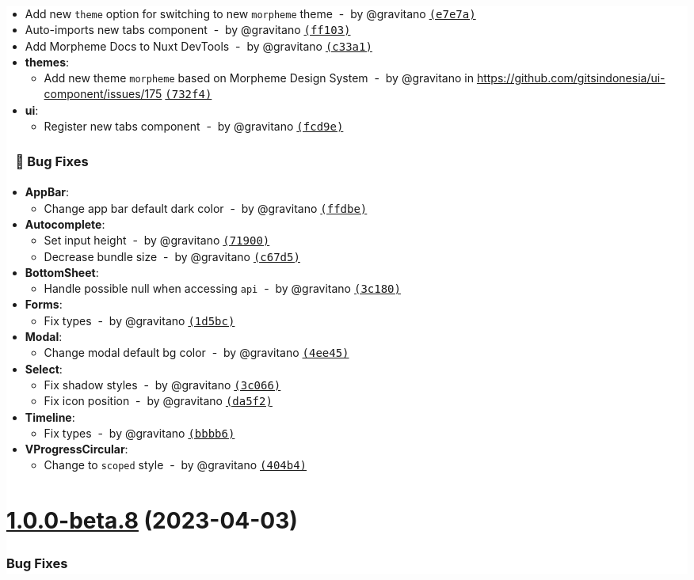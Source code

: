   - Add new `theme` option for switching to new `morpheme` theme &nbsp;-&nbsp; by @gravitano [<samp>(e7e7a)</samp>](https://github.com/gitsindonesia/ui-component/commit/e7e7ac4d)
  - Auto-imports new tabs component &nbsp;-&nbsp; by @gravitano [<samp>(ff103)</samp>](https://github.com/gitsindonesia/ui-component/commit/ff103dc8)
  - Add Morpheme Docs to Nuxt DevTools &nbsp;-&nbsp; by @gravitano [<samp>(c33a1)</samp>](https://github.com/gitsindonesia/ui-component/commit/c33a1782)
- **themes**:
  - Add new theme `morpheme` based on Morpheme Design System &nbsp;-&nbsp; by @gravitano in https://github.com/gitsindonesia/ui-component/issues/175 [<samp>(732f4)</samp>](https://github.com/gitsindonesia/ui-component/commit/732f49d1)
- **ui**:
  - Register new tabs component &nbsp;-&nbsp; by @gravitano [<samp>(fcd9e)</samp>](https://github.com/gitsindonesia/ui-component/commit/fcd9e484)

### &nbsp;&nbsp;&nbsp;🐞 Bug Fixes

- **AppBar**:
  - Change app bar default dark color &nbsp;-&nbsp; by @gravitano [<samp>(ffdbe)</samp>](https://github.com/gitsindonesia/ui-component/commit/ffdbeda5)
- **Autocomplete**:
  - Set input height &nbsp;-&nbsp; by @gravitano [<samp>(71900)</samp>](https://github.com/gitsindonesia/ui-component/commit/719000af)
  - Decrease bundle size &nbsp;-&nbsp; by @gravitano [<samp>(c67d5)</samp>](https://github.com/gitsindonesia/ui-component/commit/c67d5a58)
- **BottomSheet**:
  - Handle possible null when accessing `api` &nbsp;-&nbsp; by @gravitano [<samp>(3c180)</samp>](https://github.com/gitsindonesia/ui-component/commit/3c180c57)
- **Forms**:
  - Fix types &nbsp;-&nbsp; by @gravitano [<samp>(1d5bc)</samp>](https://github.com/gitsindonesia/ui-component/commit/1d5bc056)
- **Modal**:
  - Change modal default bg color &nbsp;-&nbsp; by @gravitano [<samp>(4ee45)</samp>](https://github.com/gitsindonesia/ui-component/commit/4ee4514c)
- **Select**:
  - Fix shadow styles &nbsp;-&nbsp; by @gravitano [<samp>(3c066)</samp>](https://github.com/gitsindonesia/ui-component/commit/3c066e8d)
  - Fix icon position &nbsp;-&nbsp; by @gravitano [<samp>(da5f2)</samp>](https://github.com/gitsindonesia/ui-component/commit/da5f20b5)
- **Timeline**:
  - Fix types &nbsp;-&nbsp; by @gravitano [<samp>(bbbb6)</samp>](https://github.com/gitsindonesia/ui-component/commit/bbbb69c2)
- **VProgressCircular**:
  - Change to `scoped` style &nbsp;-&nbsp; by @gravitano [<samp>(404b4)</samp>](https://github.com/gitsindonesia/ui-component/commit/404b4110)

# [1.0.0-beta.8](https://github.com/gitsindonesia/ui-component/compare/v1.0.0-beta.7...v1.0.0-beta.8) (2023-04-03)


### Bug Fixes
